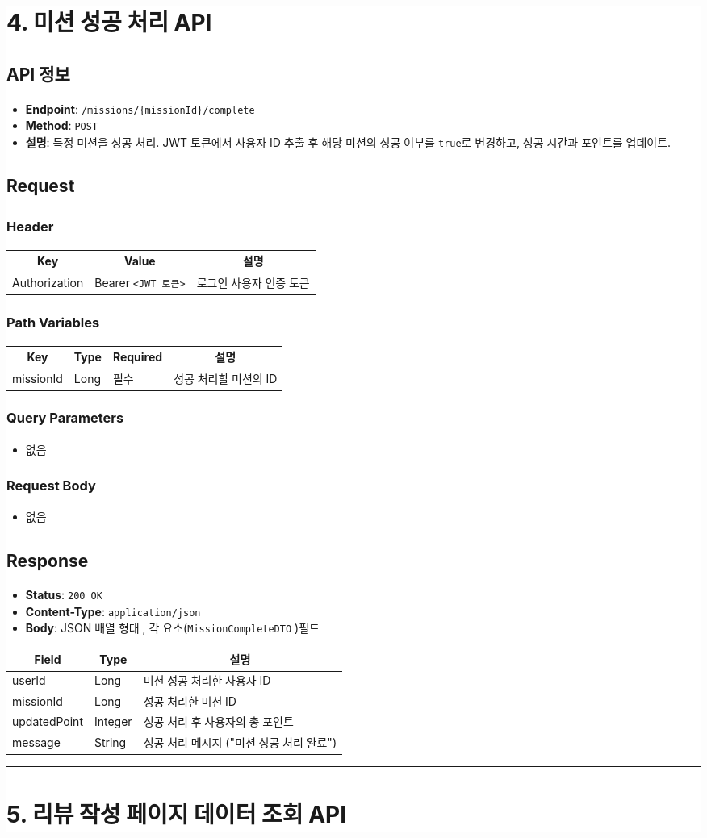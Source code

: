 
# 4. 미션 성공 처리 API

## API 정보

- **Endpoint**: `/missions/{missionId}/complete`
- **Method**: `POST`
- **설명**: 특정 미션을 성공 처리. JWT 토큰에서 사용자 ID 추출 후 해당 미션의 성공 여부를 `true`로 변경하고, 성공 시간과 포인트를 업데이트.

## Request

### Header

| Key | Value | 설명 |
| --- | --- | --- |
| Authorization | Bearer `<JWT 토큰>` | 로그인 사용자 인증 토큰 |

### Path Variables

| Key | Type | Required | 설명 |
| --- | --- | --- | --- |
| missionId | Long | 필수 | 성공 처리할 미션의 ID |

### Query Parameters

- 없음

### Request Body

- 없음

## Response

- **Status**: `200 OK`
- **Content-Type**: `application/json`
- **Body**: JSON 배열 형태 , 각 요소(`MissionCompleteDTO` )필드

| Field | Type | 설명 |
| --- | --- | --- |
| userId | Long | 미션 성공 처리한 사용자 ID |
| missionId | Long | 성공 처리한 미션 ID |
| updatedPoint | Integer | 성공 처리 후 사용자의 총 포인트 |
| message | String | 성공 처리 메시지 ("미션 성공 처리 완료") |

---

# 5. 리뷰 작성 페이지 데이터 조회 API
